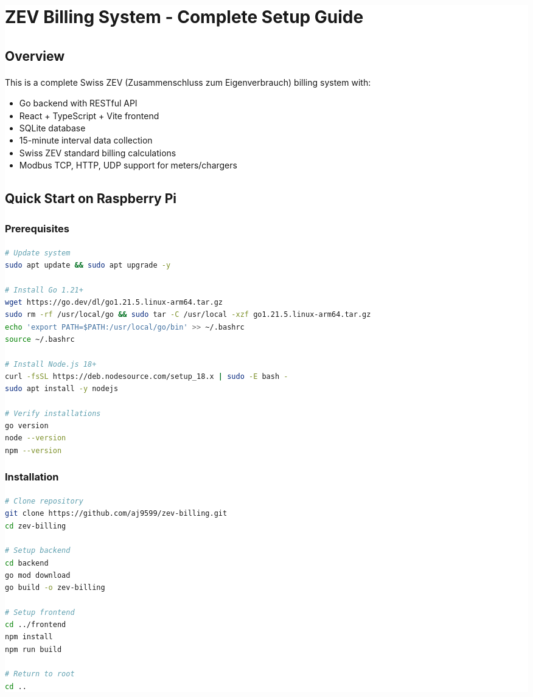 # ZEV Billing System - Complete Setup Guide

## Overview
This is a complete Swiss ZEV (Zusammenschluss zum Eigenverbrauch) billing system with:
- Go backend with RESTful API
- React + TypeScript + Vite frontend
- SQLite database
- 15-minute interval data collection
- Swiss ZEV standard billing calculations
- Modbus TCP, HTTP, UDP support for meters/chargers

## Quick Start on Raspberry Pi

### Prerequisites
```bash
# Update system
sudo apt update && sudo apt upgrade -y

# Install Go 1.21+
wget https://go.dev/dl/go1.21.5.linux-arm64.tar.gz
sudo rm -rf /usr/local/go && sudo tar -C /usr/local -xzf go1.21.5.linux-arm64.tar.gz
echo 'export PATH=$PATH:/usr/local/go/bin' >> ~/.bashrc
source ~/.bashrc

# Install Node.js 18+
curl -fsSL https://deb.nodesource.com/setup_18.x | sudo -E bash -
sudo apt install -y nodejs

# Verify installations
go version
node --version
npm --version
```

### Installation

```bash
# Clone repository
git clone https://github.com/aj9599/zev-billing.git
cd zev-billing

# Setup backend
cd backend
go mod download
go build -o zev-billing

# Setup frontend
cd ../frontend
npm install
npm run build

# Return to root
cd ..
```
